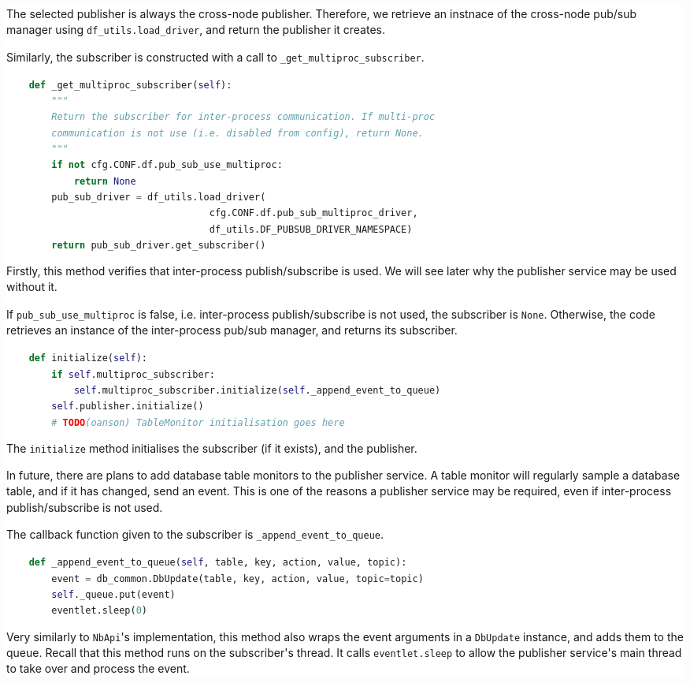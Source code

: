The selected publisher is always the cross-node publisher. Therefore, we
retrieve an instnace of the cross-node pub/sub manager using
`df_utils.load_driver`, and return the publisher it creates.

Similarly, the subscriber is constructed with a call to
`_get_multiproc_subscriber`.

~~~ python
    def _get_multiproc_subscriber(self):
        """
        Return the subscriber for inter-process communication. If multi-proc
        communication is not use (i.e. disabled from config), return None.
        """
        if not cfg.CONF.df.pub_sub_use_multiproc:
            return None
        pub_sub_driver = df_utils.load_driver(
                                    cfg.CONF.df.pub_sub_multiproc_driver,
                                    df_utils.DF_PUBSUB_DRIVER_NAMESPACE)
        return pub_sub_driver.get_subscriber()
~~~

Firstly, this method verifies that inter-process publish/subscribe is used. We
will see later why the publisher service may be used without it.

If `pub_sub_use_multiproc` is false, i.e. inter-process publish/subscribe is
not used, the subscriber is `None`. Otherwise, the code retrieves an instance
of the inter-process pub/sub manager, and returns its subscriber.

~~~ python
    def initialize(self):
        if self.multiproc_subscriber:
            self.multiproc_subscriber.initialize(self._append_event_to_queue)
        self.publisher.initialize()
        # TODO(oanson) TableMonitor initialisation goes here
~~~

The `initialize` method initialises the subscriber (if it exists), and the
publisher.

In future, there are plans to add database table monitors to the publisher
service. A table monitor will regularly sample a database table, and if it has
changed, send an event. This is one of the reasons a publisher service may be
required, even if inter-process publish/subscribe is not used.

The callback function given to the subscriber is `_append_event_to_queue`.

~~~ python
    def _append_event_to_queue(self, table, key, action, value, topic):
        event = db_common.DbUpdate(table, key, action, value, topic=topic)
        self._queue.put(event)
        eventlet.sleep(0)
~~~

Very similarly to `NbApi`'s implementation, this method also wraps the event
arguments in a `DbUpdate` instance, and adds them to the queue. Recall that
this method runs on the subscriber's thread. It calls `eventlet.sleep` to allow
the publisher service's main thread to take over and process the event.
